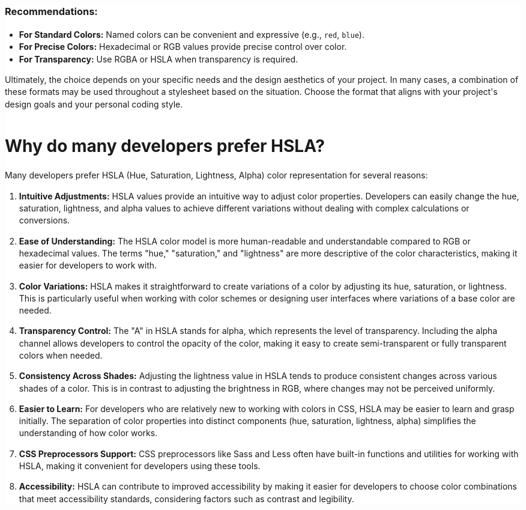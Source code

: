 ### Recommendations:

- **For Standard Colors:** Named colors can be convenient and expressive (e.g., `red`, `blue`).
- **For Precise Colors:** Hexadecimal or RGB values provide precise control over color.
- **For Transparency:** Use RGBA or HSLA when transparency is required.

Ultimately, the choice depends on your specific needs and the design aesthetics of your project. In many cases, a combination of these formats may be used throughout a stylesheet based on the situation. Choose the format that aligns with your project's design goals and your personal coding style.

# Why do many developers prefer HSLA?

Many developers prefer HSLA (Hue, Saturation, Lightness, Alpha) color representation for several reasons:

1. **Intuitive Adjustments:** HSLA values provide an intuitive way to adjust color properties. Developers can easily change the hue, saturation, lightness, and alpha values to achieve different variations without dealing with complex calculations or conversions.

2. **Ease of Understanding:** The HSLA color model is more human-readable and understandable compared to RGB or hexadecimal values. The terms "hue," "saturation," and "lightness" are more descriptive of the color characteristics, making it easier for developers to work with.

3. **Color Variations:** HSLA makes it straightforward to create variations of a color by adjusting its hue, saturation, or lightness. This is particularly useful when working with color schemes or designing user interfaces where variations of a base color are needed.

4. **Transparency Control:** The "A" in HSLA stands for alpha, which represents the level of transparency. Including the alpha channel allows developers to control the opacity of the color, making it easy to create semi-transparent or fully transparent colors when needed.

5. **Consistency Across Shades:** Adjusting the lightness value in HSLA tends to produce consistent changes across various shades of a color. This is in contrast to adjusting the brightness in RGB, where changes may not be perceived uniformly.

6. **Easier to Learn:** For developers who are relatively new to working with colors in CSS, HSLA may be easier to learn and grasp initially. The separation of color properties into distinct components (hue, saturation, lightness, alpha) simplifies the understanding of how color works.

7. **CSS Preprocessors Support:** CSS preprocessors like Sass and Less often have built-in functions and utilities for working with HSLA, making it convenient for developers using these tools.

8. **Accessibility:** HSLA can contribute to improved accessibility by making it easier for developers to choose color combinations that meet accessibility standards, considering factors such as contrast and legibility.

